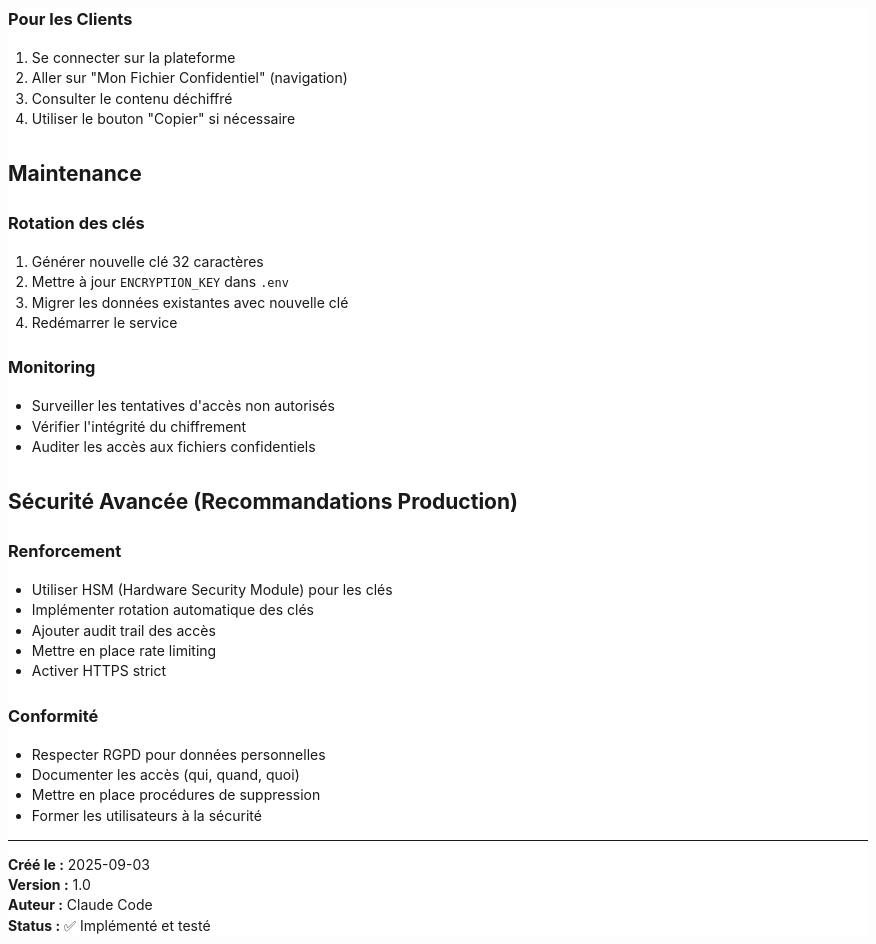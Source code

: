 ### Pour les Clients
1. Se connecter sur la plateforme
2. Aller sur "Mon Fichier Confidentiel" (navigation)
3. Consulter le contenu déchiffré
4. Utiliser le bouton "Copier" si nécessaire

## Maintenance

### Rotation des clés
1. Générer nouvelle clé 32 caractères
2. Mettre à jour `ENCRYPTION_KEY` dans `.env`
3. Migrer les données existantes avec nouvelle clé
4. Redémarrer le service

### Monitoring
- Surveiller les tentatives d'accès non autorisés
- Vérifier l'intégrité du chiffrement
- Auditer les accès aux fichiers confidentiels

## Sécurité Avancée (Recommandations Production)

### Renforcement
- Utiliser HSM (Hardware Security Module) pour les clés
- Implémenter rotation automatique des clés
- Ajouter audit trail des accès
- Mettre en place rate limiting
- Activer HTTPS strict

### Conformité
- Respecter RGPD pour données personnelles
- Documenter les accès (qui, quand, quoi)
- Mettre en place procédures de suppression
- Former les utilisateurs à la sécurité

---

**Créé le :** 2025-09-03  
**Version :** 1.0  
**Auteur :** Claude Code  
**Status :** ✅ Implémenté et testé